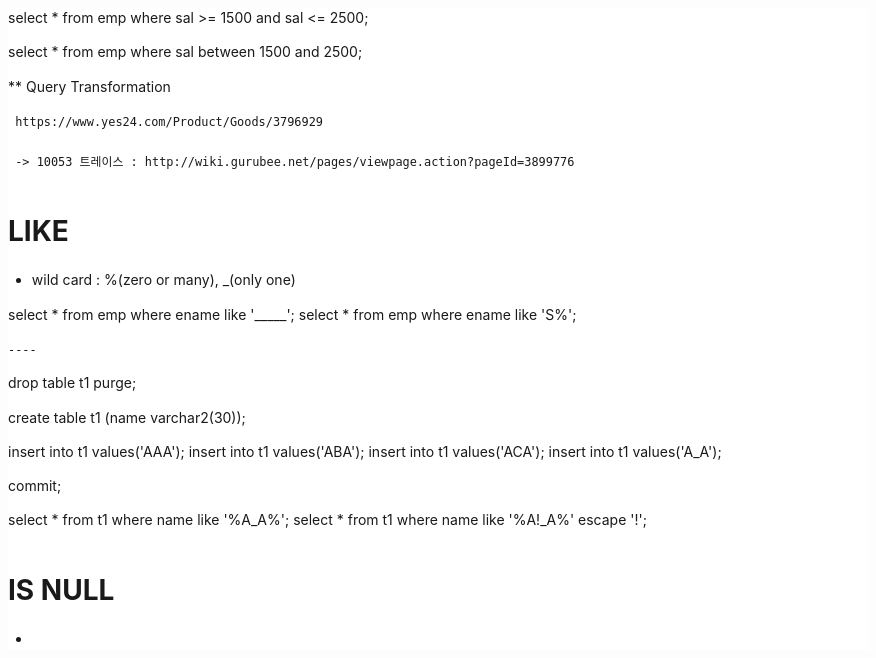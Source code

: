   select * from emp where sal >= 1500 and sal <= 2500;

  select * from emp where sal between 1500 and 2500;

  ** Query Transformation

     https://www.yes24.com/Product/Goods/3796929

     -> 10053 트레이스 : http://wiki.gurubee.net/pages/viewpage.action?pageId=3899776


# LIKE

  * wild card : %(zero or many), _(only one)

  select * from emp where ename like '_____';
  select * from emp where ename like 'S%';

    ----

  drop table t1 purge;

  create table t1 (name varchar2(30));

  insert into t1 values('AAA');
  insert into t1 values('ABA');
  insert into t1 values('ACA');
  insert into t1 values('A_A');

  commit;

  select * from t1 where name like '%A_A%';
  select * from t1 where name like '%A!_A%' escape '!';


# IS NULL 

  -

